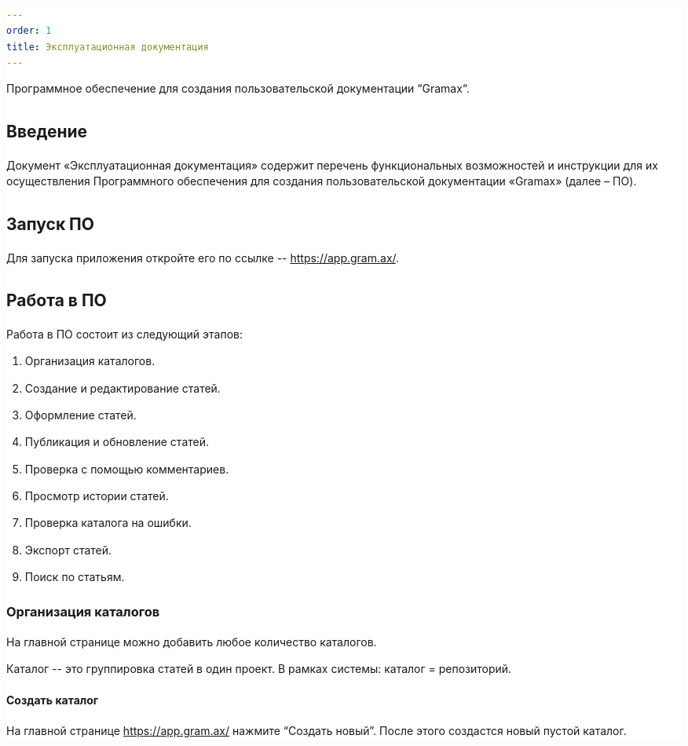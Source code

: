 ```yaml
---
order: 1
title: Эксплуатационная документация
---
```


Программное обеспечение для создания пользовательской документации “Gramax“.

## Введение

Документ «Эксплуатационная документация» содержит перечень функциональных возможностей и инструкции для их осуществления Программного обеспечения для создания пользовательской документации «Gramax» (далее – ПО).

## Запуск ПО

Для запуска приложения откройте его по ссылке -- <https://app.gram.ax/>.

## Работа в ПО

Работа в ПО состоит из следующий этапов:

1. Организация каталогов.

2. Создание и редактирование статей.

3. Оформление статей.

4. Публикация и обновление статей.

5. Проверка с помощью комментариев.

6. Просмотр истории статей.

7. Проверка каталога на ошибки.

8. Экспорт статей.

9. Поиск по статьям.

### Организация каталогов

На главной странице можно добавить любое количество каталогов.

Каталог -- это группировка статей в один проект. В рамках системы: каталог = репозиторий.

#### Создать каталог

На главной странице <https://app.gram.ax/> нажмите “Создать новый”. После этого создастся новый пустой каталог.
